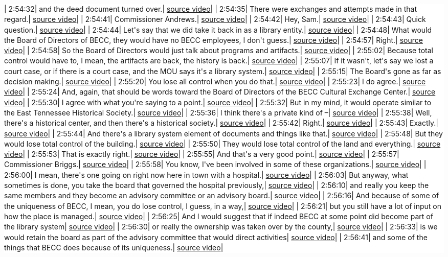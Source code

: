 | 2:54:32| and the deed document turned over.| [source video](https://archive.org/details/cocomws110606budget?start=10472)|
| 2:54:35| There were exchanges and attempts made in that regard.| [source video](https://archive.org/details/cocomws110606budget?start=10475)|
| 2:54:41| Commissioner Andrews.| [source video](https://archive.org/details/cocomws110606budget?start=10481)|
| 2:54:42| Hey, Sam.| [source video](https://archive.org/details/cocomws110606budget?start=10482)|
| 2:54:43| Quick question.| [source video](https://archive.org/details/cocomws110606budget?start=10483)|
| 2:54:44| Let's say that we did take it back in as a library entity.| [source video](https://archive.org/details/cocomws110606budget?start=10484)|
| 2:54:48| What would the Board of Directors of BECC, they would have no BECC employees, I don't guess.| [source video](https://archive.org/details/cocomws110606budget?start=10488)|
| 2:54:57| Right.| [source video](https://archive.org/details/cocomws110606budget?start=10497)|
| 2:54:58| So the Board of Directors would just talk about programs and artifacts.| [source video](https://archive.org/details/cocomws110606budget?start=10498)|
| 2:55:02| Because total control would have to, I mean, the artifacts are back, the history is back.| [source video](https://archive.org/details/cocomws110606budget?start=10502)|
| 2:55:07| If it wasn't, let's say we lost a court case, or if there is a court case, and the MOU says it's a library system.| [source video](https://archive.org/details/cocomws110606budget?start=10507)|
| 2:55:15| The Board's gone as far as decision making.| [source video](https://archive.org/details/cocomws110606budget?start=10515)|
| 2:55:20| You lose all control when you do that.| [source video](https://archive.org/details/cocomws110606budget?start=10520)|
| 2:55:23| I do agree.| [source video](https://archive.org/details/cocomws110606budget?start=10523)|
| 2:55:24| And, again, that should be words toward the Board of Directors of the BECC Cultural Exchange Center.| [source video](https://archive.org/details/cocomws110606budget?start=10524)|
| 2:55:30| I agree with what you're saying to a point.| [source video](https://archive.org/details/cocomws110606budget?start=10530)|
| 2:55:32| But in my mind, it would operate similar to the East Tennessee Historical Society.| [source video](https://archive.org/details/cocomws110606budget?start=10532)|
| 2:55:36| I think there's a private kind of –| [source video](https://archive.org/details/cocomws110606budget?start=10536)|
| 2:55:38| Well, there's a historical center, and then there's a historical society.| [source video](https://archive.org/details/cocomws110606budget?start=10538)|
| 2:55:42| Right.| [source video](https://archive.org/details/cocomws110606budget?start=10542)|
| 2:55:43| Exactly.| [source video](https://archive.org/details/cocomws110606budget?start=10543)|
| 2:55:44| And there's a library system element of documents and things like that.| [source video](https://archive.org/details/cocomws110606budget?start=10544)|
| 2:55:48| But they would lose total control of the building.| [source video](https://archive.org/details/cocomws110606budget?start=10548)|
| 2:55:50| They would lose total control of the land and everything.| [source video](https://archive.org/details/cocomws110606budget?start=10550)|
| 2:55:53| That is exactly right.| [source video](https://archive.org/details/cocomws110606budget?start=10553)|
| 2:55:55| And that's a very good point.| [source video](https://archive.org/details/cocomws110606budget?start=10555)|
| 2:55:57| Commissioner Briggs.| [source video](https://archive.org/details/cocomws110606budget?start=10557)|
| 2:55:58| You know, I've been involved in some of these organizations.| [source video](https://archive.org/details/cocomws110606budget?start=10558)|
| 2:56:00| I mean, there's one going on right now here in town with a hospital.| [source video](https://archive.org/details/cocomws110606budget?start=10560)|
| 2:56:03| But anyway, what sometimes is done, you take the board that governed the hospital previously,| [source video](https://archive.org/details/cocomws110606budget?start=10563)|
| 2:56:10| and really you keep the same members and they become an advisory committee or an advisory board.| [source video](https://archive.org/details/cocomws110606budget?start=10570)|
| 2:56:16| And because of some of the uniqueness of BECC, I mean, you do lose control, I guess, in a way,| [source video](https://archive.org/details/cocomws110606budget?start=10576)|
| 2:56:21| but you still have a lot of input on how the place is managed.| [source video](https://archive.org/details/cocomws110606budget?start=10581)|
| 2:56:25| And I would suggest that if indeed BECC at some point did become part of the library system| [source video](https://archive.org/details/cocomws110606budget?start=10585)|
| 2:56:30| or really the ownership was taken over by the county,| [source video](https://archive.org/details/cocomws110606budget?start=10590)|
| 2:56:33| is we would retain the board as part of the advisory committee that would direct activities| [source video](https://archive.org/details/cocomws110606budget?start=10593)|
| 2:56:41| and some of the things that BECC does because of its uniqueness.| [source video](https://archive.org/details/cocomws110606budget?start=10601)|